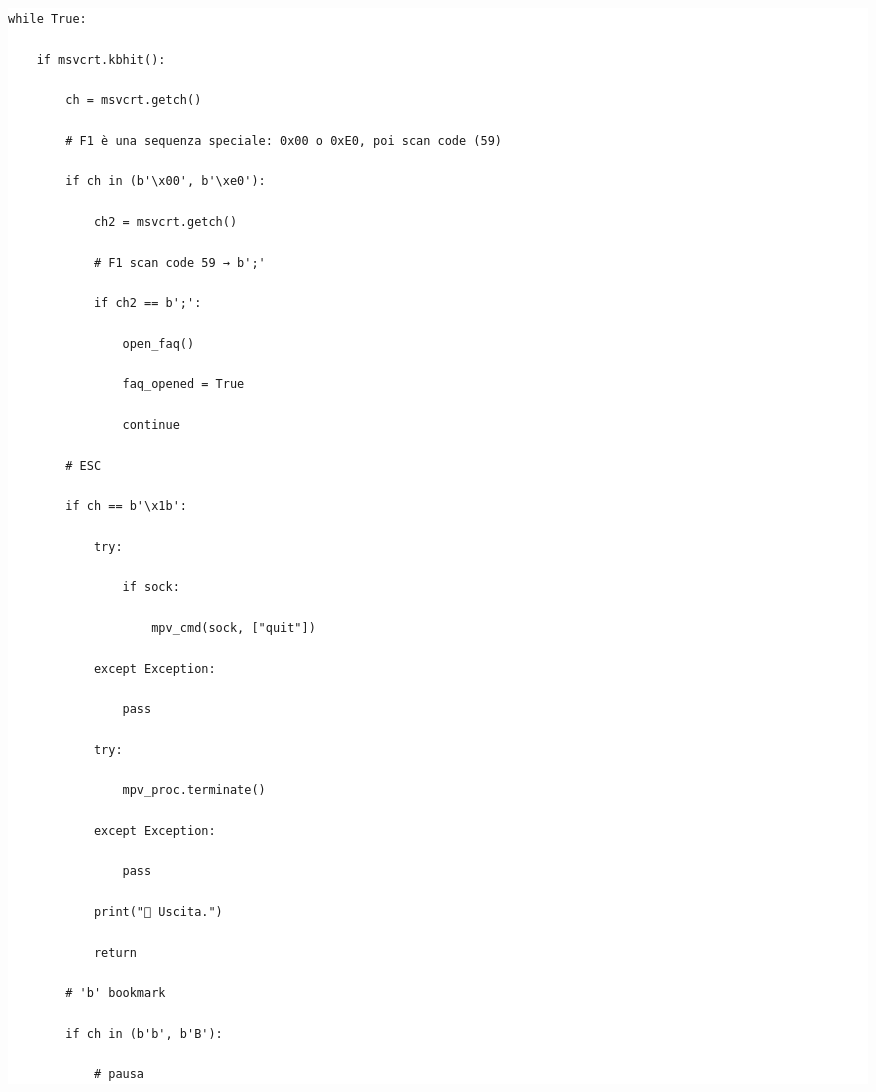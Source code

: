 

    while True:

        if msvcrt.kbhit():

            ch = msvcrt.getch()

            # F1 è una sequenza speciale: 0x00 o 0xE0, poi scan code (59)

            if ch in (b'\x00', b'\xe0'):

                ch2 = msvcrt.getch()

                # F1 scan code 59 → b';'

                if ch2 == b';':

                    open_faq()

                    faq_opened = True

                    continue

            # ESC

            if ch == b'\x1b':

                try:

                    if sock:

                        mpv_cmd(sock, ["quit"])

                except Exception:

                    pass

                try:

                    mpv_proc.terminate()

                except Exception:

                    pass

                print("👋 Uscita.")

                return

            # 'b' bookmark

            if ch in (b'b', b'B'):

                # pausa
